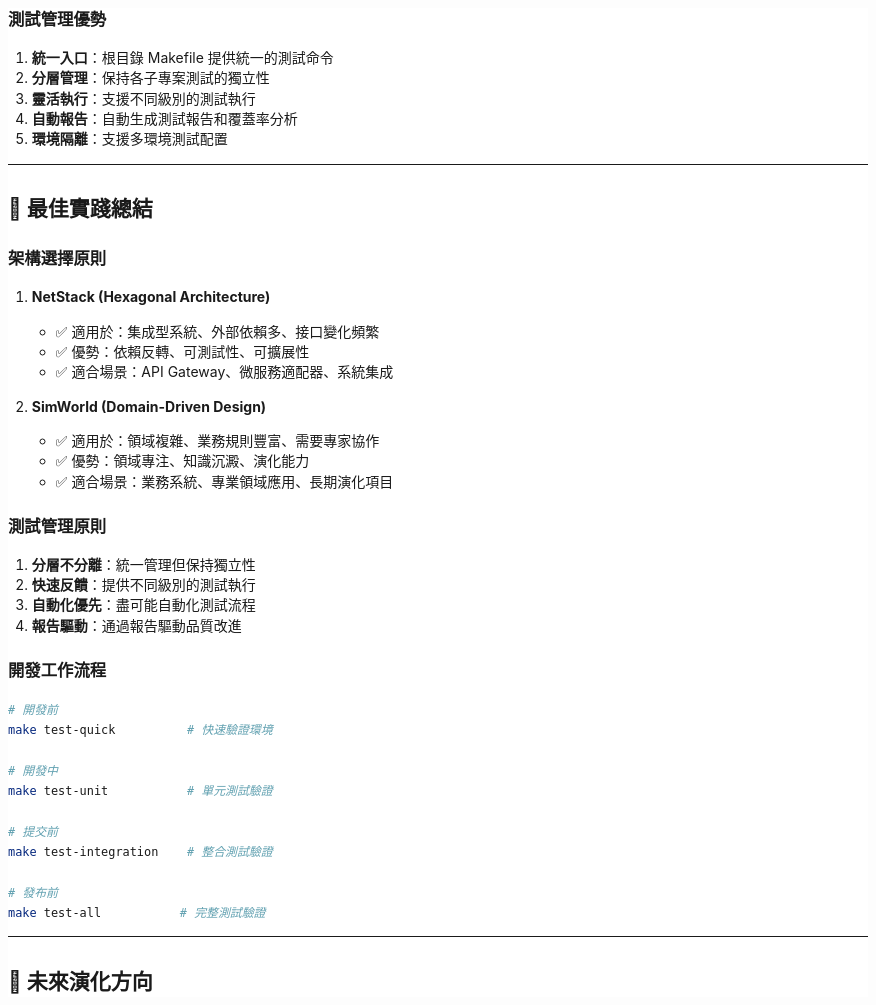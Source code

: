 ### **測試管理優勢**

1. **統一入口**：根目錄 Makefile 提供統一的測試命令
2. **分層管理**：保持各子專案測試的獨立性
3. **靈活執行**：支援不同級別的測試執行
4. **自動報告**：自動生成測試報告和覆蓋率分析
5. **環境隔離**：支援多環境測試配置

---

## 🎯 最佳實踐總結

### **架構選擇原則**

1. **NetStack (Hexagonal Architecture)**

    - ✅ 適用於：集成型系統、外部依賴多、接口變化頻繁
    - ✅ 優勢：依賴反轉、可測試性、可擴展性
    - ✅ 適合場景：API Gateway、微服務適配器、系統集成

2. **SimWorld (Domain-Driven Design)**
    - ✅ 適用於：領域複雜、業務規則豐富、需要專家協作
    - ✅ 優勢：領域專注、知識沉澱、演化能力
    - ✅ 適合場景：業務系統、專業領域應用、長期演化項目

### **測試管理原則**

1. **分層不分離**：統一管理但保持獨立性
2. **快速反饋**：提供不同級別的測試執行
3. **自動化優先**：盡可能自動化測試流程
4. **報告驅動**：通過報告驅動品質改進

### **開發工作流程**

```bash
# 開發前
make test-quick          # 快速驗證環境

# 開發中
make test-unit           # 單元測試驗證

# 提交前
make test-integration    # 整合測試驗證

# 發布前
make test-all           # 完整測試驗證
```

---

## 🚀 未來演化方向
